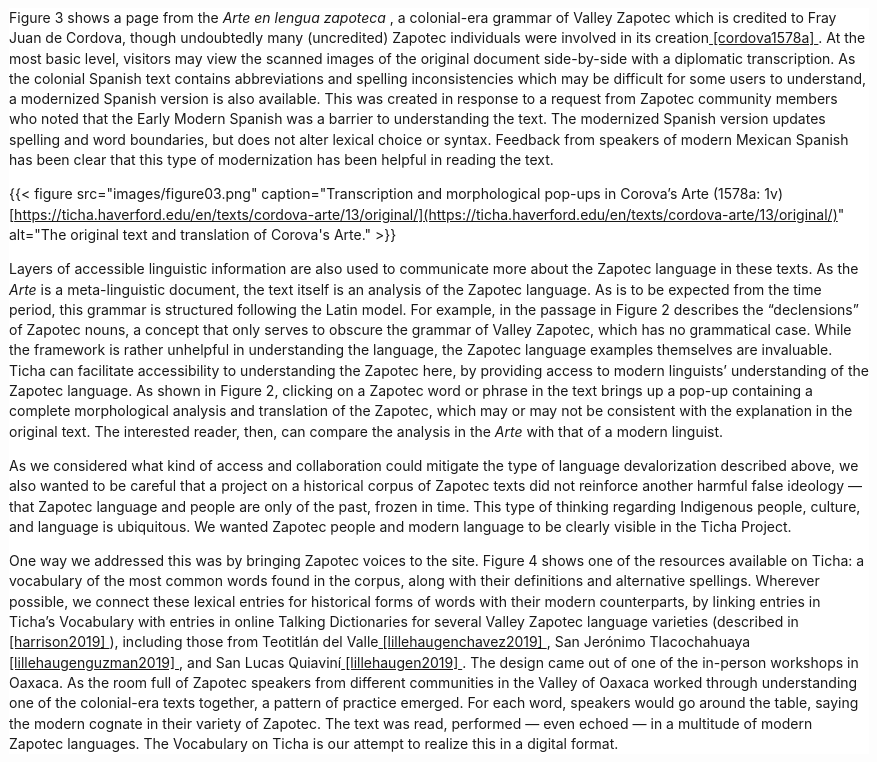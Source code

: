 Figure 3 shows a page from the _Arte en lengua zapoteca_ , a colonial-era grammar of Valley Zapotec which is credited to Fray Juan de Cordova, though undoubtedly many (uncredited) Zapotec individuals were involved in its creation<a class="footnote-ref" href="#cordova1578a"> [cordova1578a] </a>. At the most basic level, visitors may view the scanned images of the original document side-by-side with a diplomatic transcription. As the colonial Spanish text contains abbreviations and spelling inconsistencies which may be difficult for some users to understand, a modernized Spanish version is also available. This was created in response to a request from Zapotec community members who noted that the Early Modern Spanish was a barrier to understanding the text. The modernized Spanish version updates spelling and word boundaries, but does not alter lexical choice or syntax. Feedback from speakers of modern Mexican Spanish has been clear that this type of modernization has been helpful in reading the text.

{{< figure src="images/figure03.png" caption="Transcription and morphological pop-ups in Corova’s Arte (1578a: 1v)[https://ticha.haverford.edu/en/texts/cordova-arte/13/original/](https://ticha.haverford.edu/en/texts/cordova-arte/13/original/)" alt="The original text and translation of Corova's Arte."  >}}


Layers of accessible linguistic information are also used to communicate more about the Zapotec language in these texts. As the _Arte_ is a meta-linguistic document, the text itself is an analysis of the Zapotec language. As is to be expected from the time period, this grammar is structured following the Latin model. For example, in the passage in Figure 2 describes the “declensions” of Zapotec nouns, a concept that only serves to obscure the grammar of Valley Zapotec, which has no grammatical case. While the framework is rather unhelpful in understanding the language, the Zapotec language examples themselves are invaluable. Ticha can facilitate accessibility to understanding the Zapotec here, by providing access to modern linguists’ understanding of the Zapotec language. As shown in Figure 2, clicking on a Zapotec word or phrase in the text brings up a pop-up containing a complete morphological analysis and translation of the Zapotec, which may or may not be consistent with the explanation in the original text. The interested reader, then, can compare the analysis in the _Arte_ with that of a modern linguist.

As we considered what kind of access and collaboration could mitigate the type of language devalorization described above, we also wanted to be careful that a project on a historical corpus of Zapotec texts did not reinforce another harmful false ideology — that Zapotec language and people are only of the past, frozen in time. This type of thinking regarding Indigenous people, culture, and language is ubiquitous. We wanted Zapotec people and modern language to be clearly visible in the Ticha Project.

One way we addressed this was by bringing Zapotec voices to the site. Figure 4 shows one of the resources available on Ticha: a vocabulary of the most common words found in the corpus, along with their definitions and alternative spellings. Wherever possible, we connect these lexical entries for historical forms of words with their modern counterparts, by linking entries in Ticha’s Vocabulary with entries in online Talking Dictionaries for several Valley Zapotec language varieties (described in<a class="footnote-ref" href="#harrison2019"> [harrison2019] </a>), including those from Teotitlán del Valle<a class="footnote-ref" href="#lillehaugenchavez2019"> [lillehaugenchavez2019] </a>, San Jerónimo Tlacochahuaya<a class="footnote-ref" href="#lillehaugenguzman2019"> [lillehaugenguzman2019] </a>, and San Lucas Quiaviní<a class="footnote-ref" href="#lillehaugen2019"> [lillehaugen2019] </a>. The design came out of one of the in-person workshops in Oaxaca. As the room full of Zapotec speakers from different communities in the Valley of Oaxaca worked through understanding one of the colonial-era texts together, a pattern of practice emerged. For each word, speakers would go around the table, saying the modern cognate in their variety of Zapotec. The text was read, performed — even echoed — in a multitude of modern Zapotec languages. The Vocabulary on Ticha is our attempt to realize this in a digital format.


[^1]: The full list of current team members can be found at:[https://ticha.haverford.edu/en/team/](https://ticha.haverford.edu/en/team/).
[^2]: Current and recent research assistants include Felipe Acosta-Muñoz, Kimberly Aguero, Carolyn Jane Anderson, Ian Davis, Ian Fisher, Eloise Kadlecek, Collin Kawan-Hemler, Filip Kesicki, Emily Lin, Jaime Metzger, Tomas Paris, Heewon Park, May Helena Plumb, and Conor Stuart Roe.## Bibliography